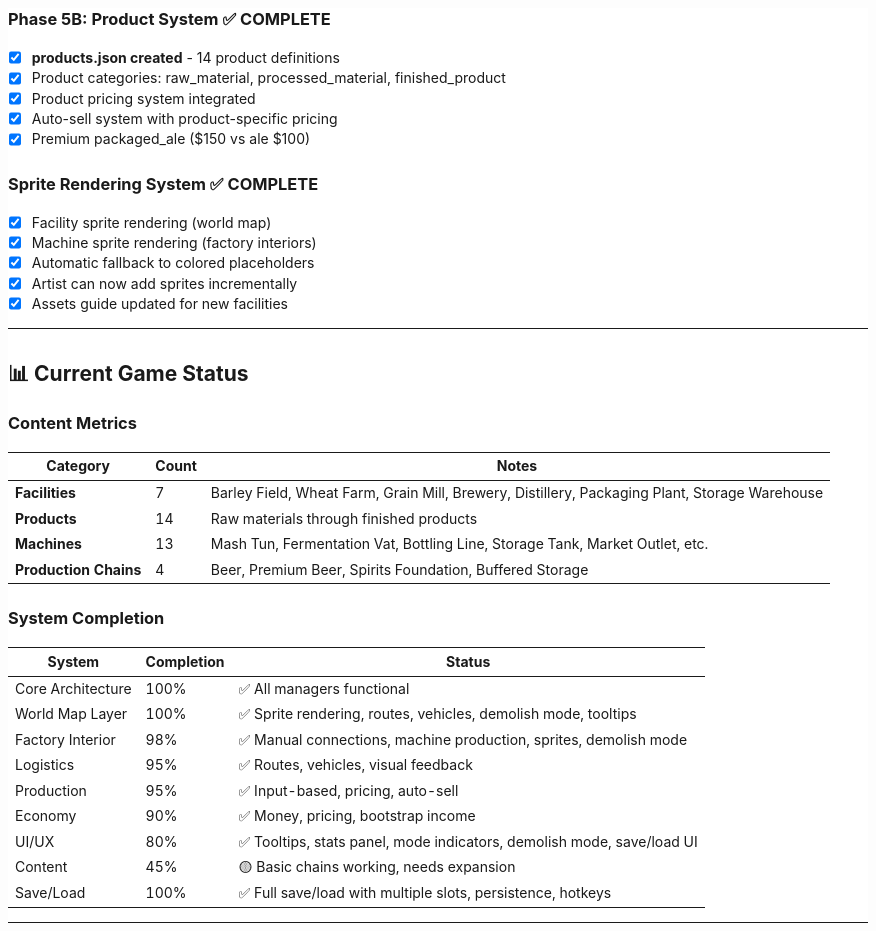 ### Phase 5B: Product System ✅ COMPLETE
- [x] **products.json created** - 14 product definitions
- [x] Product categories: raw_material, processed_material, finished_product
- [x] Product pricing system integrated
- [x] Auto-sell system with product-specific pricing
- [x] Premium packaged_ale ($150 vs ale $100)

### Sprite Rendering System ✅ COMPLETE
- [x] Facility sprite rendering (world map)
- [x] Machine sprite rendering (factory interiors)
- [x] Automatic fallback to colored placeholders
- [x] Artist can now add sprites incrementally
- [x] Assets guide updated for new facilities

---

## 📊 Current Game Status

### Content Metrics
| Category | Count | Notes |
|----------|-------|-------|
| **Facilities** | 7 | Barley Field, Wheat Farm, Grain Mill, Brewery, Distillery, Packaging Plant, Storage Warehouse |
| **Products** | 14 | Raw materials through finished products |
| **Machines** | 13 | Mash Tun, Fermentation Vat, Bottling Line, Storage Tank, Market Outlet, etc. |
| **Production Chains** | 4 | Beer, Premium Beer, Spirits Foundation, Buffered Storage |

### System Completion
| System | Completion | Status |
|--------|------------|--------|
| Core Architecture | 100% | ✅ All managers functional |
| World Map Layer | 100% | ✅ Sprite rendering, routes, vehicles, demolish mode, tooltips |
| Factory Interior | 98% | ✅ Manual connections, machine production, sprites, demolish mode |
| Logistics | 95% | ✅ Routes, vehicles, visual feedback |
| Production | 95% | ✅ Input-based, pricing, auto-sell |
| Economy | 90% | ✅ Money, pricing, bootstrap income |
| UI/UX | 80% | ✅ Tooltips, stats panel, mode indicators, demolish mode, save/load UI |
| Content | 45% | 🟡 Basic chains working, needs expansion |
| Save/Load | 100% | ✅ Full save/load with multiple slots, persistence, hotkeys |

---
